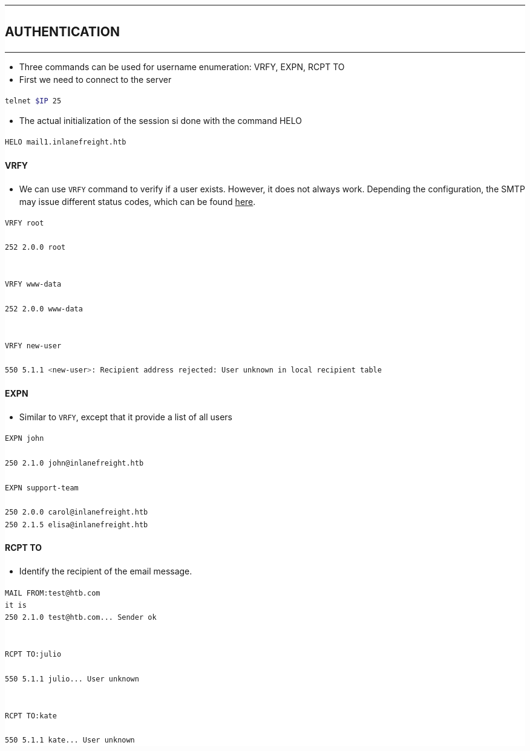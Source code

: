 -----
## AUTHENTICATION
-----
- Three commands can be used for username enumeration: VRFY, EXPN, RCPT TO
- First we need to connect to the server
```bash
telnet $IP 25
```
- The actual initialization of the session si done with the command HELO
```
HELO mail1.inlanefreight.htb
```

#### VRFY
- We can use `VRFY` command to verify if a user exists. However, it does not always work. Depending the configuration, the SMTP may issue different status codes, which can be found [here](https://serversmtp.com/smtp-error/).
```bash
VRFY root

252 2.0.0 root


VRFY www-data

252 2.0.0 www-data


VRFY new-user

550 5.1.1 <new-user>: Recipient address rejected: User unknown in local recipient table
```

#### EXPN
- Similar to `VRFY`, except that it provide a list of all users
```bash
EXPN john

250 2.1.0 john@inlanefreight.htb

EXPN support-team

250 2.0.0 carol@inlanefreight.htb
250 2.1.5 elisa@inlanefreight.htb
```

#### RCPT TO
- Identify the recipient of the email message.
```bash
MAIL FROM:test@htb.com
it is
250 2.1.0 test@htb.com... Sender ok


RCPT TO:julio

550 5.1.1 julio... User unknown


RCPT TO:kate

550 5.1.1 kate... User unknown


```